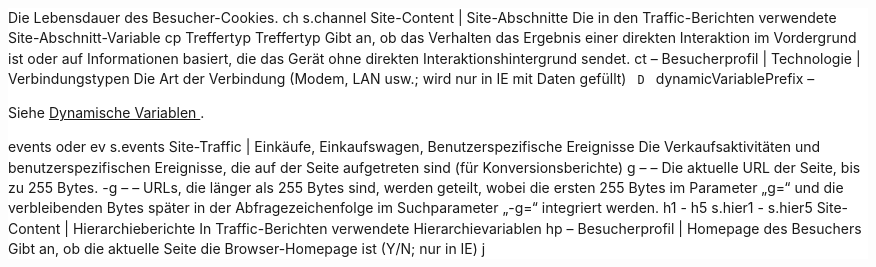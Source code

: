   <td> Die Lebensdauer des Besucher-Cookies. </td> 
  </tr> 
  <tr> 
   <td> ch </td> 
   <td> s.channel </td> 
   <td> Site-Content | Site-Abschnitte </td> 
   <td> Die in den Traffic-Berichten verwendete Site-Abschnitt-Variable </td> 
  </tr> 
  <tr> 
   <td> cp </td> 
   <td> Treffertyp </td> 
   <td> Treffertyp </td> 
   <td> Gibt an, ob das Verhalten das Ergebnis einer direkten Interaktion im Vordergrund ist oder auf Informationen basiert, die das Gerät ohne direkten Interaktionshintergrund sendet. </td> 
  </tr> 
  <tr> 
   <td> ct </td> 
   <td> – </td> 
   <td> Besucherprofil | Technologie | Verbindungstypen </td> 
   <td> Die Art der Verbindung (Modem, LAN usw.; wird nur in IE mit Daten gefüllt) </td> 
  </tr> 
  <tr> 
   <td> <code> D </code> </td> 
   <td> dynamicVariablePrefix </td> 
   <td> – </td> 
   <td> <p>Siehe <a href="../../../implement/js-implementation/c-variables/dynvars-overview.md#concept_B016789733A94070A9EAB209EEC05262" format="dita" scope="local"> Dynamische Variablen </a>. </p> </td> 
  </tr> 
  <tr> 
   <td> events oder ev </td> 
   <td> s.events </td> 
   <td> Site-Traffic | Einkäufe, Einkaufswagen, Benutzerspezifische Ereignisse </td> 
   <td> Die Verkaufsaktivitäten und benutzerspezifischen Ereignisse, die auf der Seite aufgetreten sind (für Konversionsberichte) </td> 
  </tr> 
  <tr> 
   <td> g </td> 
   <td> – </td> 
   <td> – </td> 
   <td> Die aktuelle URL der Seite, bis zu 255 Bytes. </td> 
  </tr> 
  <tr> 
   <td> -g </td> 
   <td> – </td> 
   <td> – </td> 
   <td> URLs, die länger als 255 Bytes sind, werden geteilt, wobei die ersten 255 Bytes im Parameter „g=“ und die verbleibenden Bytes später in der Abfragezeichenfolge im Suchparameter „-g=“ integriert werden. </td> 
  </tr> 
  <tr> 
   <td> h1 - h5 </td> 
   <td> s.hier1 - s.hier5 </td> 
   <td> Site-Content | Hierarchieberichte </td> 
   <td> In Traffic-Berichten verwendete Hierarchievariablen </td> 
  </tr> 
  <tr> 
   <td> hp </td> 
   <td> – </td> 
   <td> Besucherprofil | Homepage des Besuchers </td> 
   <td> Gibt an, ob die aktuelle Seite die Browser-Homepage ist (Y/N; nur in IE) </td> 
  </tr> 
  <tr> 
   <td> j </td> 
